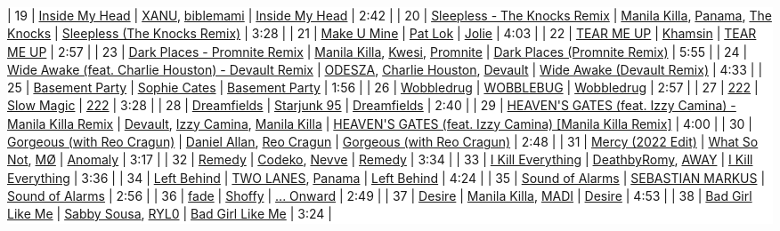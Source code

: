 | 19 | [Inside My Head](https://open.spotify.com/track/4wjk41EIeEwam4t2dyFD1F) | [XANU](https://open.spotify.com/artist/3R51EM0ysdhs3FRbaw8mvN), [biblemami](https://open.spotify.com/artist/6Wl8Lok0dnlLHeURIWeGHV) | [Inside My Head](https://open.spotify.com/album/46Xk8s8C66TNraDW6r4dWs) | 2:42 |
| 20 | [Sleepless \- The Knocks Remix](https://open.spotify.com/track/0U2kKdAIqSD83fnFnUqd2Y) | [Manila Killa](https://open.spotify.com/artist/4EukMPjtYsdi87lkU1hIxN), [Panama](https://open.spotify.com/artist/3W9UldYu0xJcaOAw2SUTDI), [The Knocks](https://open.spotify.com/artist/2x7EATekOPhFGRx3syMGEC) | [Sleepless \(The Knocks Remix\)](https://open.spotify.com/album/7dYiwBC4Q0d5RcT6otipKY) | 3:28 |
| 21 | [Make U Mine](https://open.spotify.com/track/4DkYzXzqNYXzFnHiqMQo73) | [Pat Lok](https://open.spotify.com/artist/3ZPRZDAAuBrvx1tsIjeFxh) | [Jolie](https://open.spotify.com/album/5Fglro72AZhq61yRE9pVCx) | 4:03 |
| 22 | [TEAR ME UP](https://open.spotify.com/track/5Jsc4Z9MkLB6tfjpByhQzR) | [Khamsin](https://open.spotify.com/artist/3SArT8JtWehqNmycXIZren) | [TEAR ME UP](https://open.spotify.com/album/5uhWQVC6tunHHBBrZD93Xa) | 2:57 |
| 23 | [Dark Places \- Promnite Remix](https://open.spotify.com/track/3fG0CSPqKqBYmv9JUdHzvg) | [Manila Killa](https://open.spotify.com/artist/4EukMPjtYsdi87lkU1hIxN), [Kwesi](https://open.spotify.com/artist/320LkiSxenwJtoxQ9SZ1eV), [Promnite](https://open.spotify.com/artist/5nhrH1JLtBXqhhliwceEI5) | [Dark Places \(Promnite Remix\)](https://open.spotify.com/album/3mP38vYlIEwpsGJ1sR2Jam) | 5:55 |
| 24 | [Wide Awake \(feat\. Charlie Houston\) \- Devault Remix](https://open.spotify.com/track/0OXTIle1hA45EBBQJ0ktYG) | [ODESZA](https://open.spotify.com/artist/21mKp7DqtSNHhCAU2ugvUw), [Charlie Houston](https://open.spotify.com/artist/6BkSTbIWZrLZZK0sa2GehR), [Devault](https://open.spotify.com/artist/1VBAKMui4zm5MnBWNn3NbL) | [Wide Awake \(Devault Remix\)](https://open.spotify.com/album/2qTLUHWEVu7AaNUpcrMkwr) | 4:33 |
| 25 | [Basement Party](https://open.spotify.com/track/3bL9oOZNpzrsNCYs2YgeEM) | [Sophie Cates](https://open.spotify.com/artist/4xjJOu0MWVWuaDVZOy0Dx2) | [Basement Party](https://open.spotify.com/album/20azjqHfH8AlPwwchnSLMw) | 1:56 |
| 26 | [Wobbledrug](https://open.spotify.com/track/0xqRM5GuFJZgWXXkwaqMtV) | [WOBBLEBUG](https://open.spotify.com/artist/7gPfQfayKKrJ6X2zHg49Zu) | [Wobbledrug](https://open.spotify.com/album/1wYCpHXmc2NN3StQeefORi) | 2:57 |
| 27 | [222](https://open.spotify.com/track/2aFaDxU5b4aRxOKrTRuA0v) | [Slow Magic](https://open.spotify.com/artist/3htNAy3vYWWYV8RZFeyRMT) | [222](https://open.spotify.com/album/5v4pzv7O0Ye6dKobqXgMg5) | 3:28 |
| 28 | [Dreamfields](https://open.spotify.com/track/0nzxHXi11ZQrZEuUQEdU87) | [Starjunk 95](https://open.spotify.com/artist/523iXWyHL26prJR3GKjRhx) | [Dreamfields](https://open.spotify.com/album/0moBjWA3zCpUXsAWoqT0NS) | 2:40 |
| 29 | [HEAVEN'S GATES \(feat\. Izzy Camina\) \- Manila Killa Remix](https://open.spotify.com/track/0jT25u5GLiQtqX8k25Rjup) | [Devault](https://open.spotify.com/artist/1VBAKMui4zm5MnBWNn3NbL), [Izzy Camina](https://open.spotify.com/artist/1bEvuUxdYlGYGq5WvDAE1u), [Manila Killa](https://open.spotify.com/artist/4EukMPjtYsdi87lkU1hIxN) | [HEAVEN'S GATES \(feat\. Izzy Camina\) \[Manila Killa Remix\]](https://open.spotify.com/album/6VjleRIJlteuD8bd63EjN7) | 4:00 |
| 30 | [Gorgeous \(with Reo Cragun\)](https://open.spotify.com/track/4inDHMhS9nxqOygYurJH2Q) | [Daniel Allan](https://open.spotify.com/artist/5JQ1XqKJ2Art01rF4tu1Ra), [Reo Cragun](https://open.spotify.com/artist/08v1r0jqDyvSo2LtSqHxcy) | [Gorgeous \(with Reo Cragun\)](https://open.spotify.com/album/2kNtLpsLRH3s2b74ZinmNs) | 2:48 |
| 31 | [Mercy \(2022 Edit\)](https://open.spotify.com/track/4NmNw3RnHtp6t6M0DjP1v3) | [What So Not](https://open.spotify.com/artist/4AA8eXtzqh5ykxtafLaPOi), [MØ](https://open.spotify.com/artist/0bdfiayQAKewqEvaU6rXCv) | [Anomaly](https://open.spotify.com/album/7J8SSnGauta2Uy7HKhEDMA) | 3:17 |
| 32 | [Remedy](https://open.spotify.com/track/3IMxBkCxIa44z7qUTdZKWV) | [Codeko](https://open.spotify.com/artist/7FZKXzbyCoai0fEh65kZKp), [Nevve](https://open.spotify.com/artist/3RTklnRcfHgkQJwFpgOq3t) | [Remedy](https://open.spotify.com/album/3mMcU2aGRcEgXqCtYDovzA) | 3:34 |
| 33 | [I Kill Everything](https://open.spotify.com/track/67yPz95D3cWkA0afvBGgtP) | [DeathbyRomy](https://open.spotify.com/artist/7aWpPjjgItUnXljFxYYKZI), [AWAY](https://open.spotify.com/artist/2ZmerElhvxg8uVKCmlZ4ij) | [I Kill Everything](https://open.spotify.com/album/4Vit7uug9JxFeTKtrO3bWd) | 3:36 |
| 34 | [Left Behind](https://open.spotify.com/track/3NQOEIsyMlYGgy0i1pbxlL) | [TWO LANES](https://open.spotify.com/artist/7mnuMLgvXdCWzyB4sQCG7k), [Panama](https://open.spotify.com/artist/3W9UldYu0xJcaOAw2SUTDI) | [Left Behind](https://open.spotify.com/album/3ahJz8yBkI9eUcKun7MDel) | 4:24 |
| 35 | [Sound of Alarms](https://open.spotify.com/track/3XLoTi3vJLH8ynBhFzOVUt) | [SEBASTIAN MARKUS](https://open.spotify.com/artist/1tsbyuUTh7L63K0lyMi05a) | [Sound of Alarms](https://open.spotify.com/album/3htmYVkmlo7j17NNmUWNCH) | 2:56 |
| 36 | [fade](https://open.spotify.com/track/0Pi7TJXg48pyHaAPP4b1I7) | [Shoffy](https://open.spotify.com/artist/4wO0kHiOwf8l9VMJJN9HmG) | [..\. Onward](https://open.spotify.com/album/7DJ0bdtLsehTTj541oS2Pk) | 2:49 |
| 37 | [Desire](https://open.spotify.com/track/2VT7wOadDYKMeDLsys9vzF) | [Manila Killa](https://open.spotify.com/artist/4EukMPjtYsdi87lkU1hIxN), [MADI](https://open.spotify.com/artist/5KtyvSnzn6NcqukCOsjfe0) | [Desire](https://open.spotify.com/album/6tUQHiBPeeWlFoSEBFYDAQ) | 4:53 |
| 38 | [Bad Girl Like Me](https://open.spotify.com/track/6J9A9BonPgsE2zH1bEe2QC) | [Sabby Sousa](https://open.spotify.com/artist/4wGT7z6uSZfL2KdmUtG8d6), [RYL0](https://open.spotify.com/artist/4LwTWGYy9UJ1WYVkniVnSh) | [Bad Girl Like Me](https://open.spotify.com/album/2toy13E6wMIWqa2nf9fS9M) | 3:24 |
